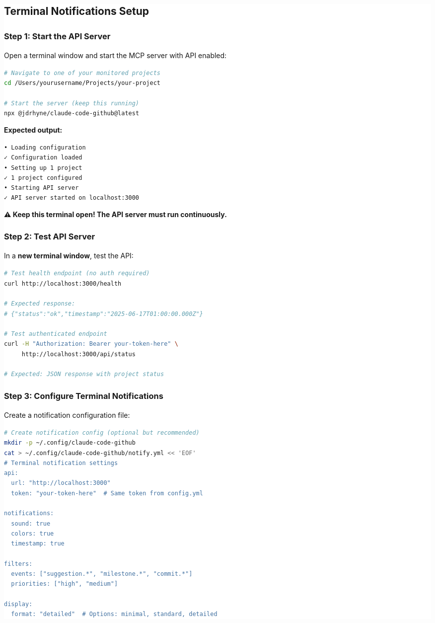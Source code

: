 
## Terminal Notifications Setup

### Step 1: Start the API Server
Open a terminal window and start the MCP server with API enabled:

```bash
# Navigate to one of your monitored projects
cd /Users/yourusername/Projects/your-project

# Start the server (keep this running)
npx @jdrhyne/claude-code-github@latest
```

**Expected output:**
```
• Loading configuration
✓ Configuration loaded
• Setting up 1 project
✓ 1 project configured
• Starting API server
✓ API server started on localhost:3000
```

**⚠️ Keep this terminal open! The API server must run continuously.**

### Step 2: Test API Server
In a **new terminal window**, test the API:

```bash
# Test health endpoint (no auth required)
curl http://localhost:3000/health

# Expected response:
# {"status":"ok","timestamp":"2025-06-17T01:00:00.000Z"}

# Test authenticated endpoint
curl -H "Authorization: Bearer your-token-here" \
     http://localhost:3000/api/status

# Expected: JSON response with project status
```

### Step 3: Configure Terminal Notifications
Create a notification configuration file:

```bash
# Create notification config (optional but recommended)
mkdir -p ~/.config/claude-code-github
cat > ~/.config/claude-code-github/notify.yml << 'EOF'
# Terminal notification settings
api:
  url: "http://localhost:3000"
  token: "your-token-here"  # Same token from config.yml

notifications:
  sound: true
  colors: true
  timestamp: true
  
filters:
  events: ["suggestion.*", "milestone.*", "commit.*"]
  priorities: ["high", "medium"]
  
display:
  format: "detailed"  # Options: minimal, standard, detailed
```